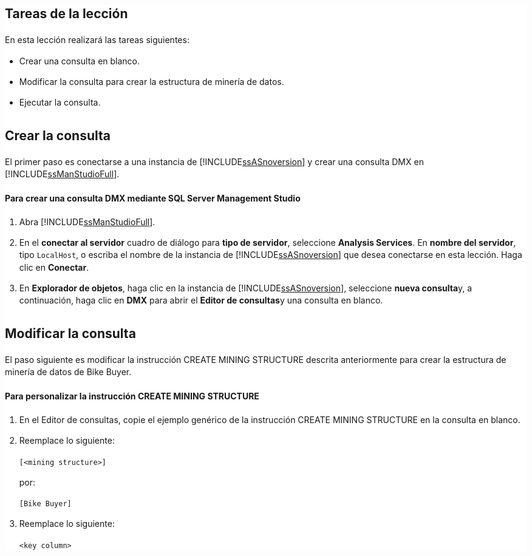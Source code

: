 ## <a name="lesson-tasks"></a>Tareas de la lección  
 En esta lección realizará las tareas siguientes:  
  
-   Crear una consulta en blanco.  
  
-   Modificar la consulta para crear la estructura de minería de datos.  
  
-   Ejecutar la consulta.  
  
## <a name="creating-the-query"></a>Crear la consulta  
 El primer paso es conectarse a una instancia de [!INCLUDE[ssASnoversion](../includes/ssasnoversion-md.md)] y crear una consulta DMX en [!INCLUDE[ssManStudioFull](../includes/ssmanstudiofull-md.md)].  
  
#### <a name="to-create-a-new-dmx-query-in-sql-server-management-studio"></a>Para crear una consulta DMX mediante SQL Server Management Studio  
  
1.  Abra [!INCLUDE[ssManStudioFull](../includes/ssmanstudiofull-md.md)].  
  
2.  En el **conectar al servidor** cuadro de diálogo para **tipo de servidor**, seleccione **Analysis Services**. En **nombre del servidor**, tipo `LocalHost`, o escriba el nombre de la instancia de [!INCLUDE[ssASnoversion](../includes/ssasnoversion-md.md)] que desea conectarse en esta lección. Haga clic en **Conectar**.  
  
3.  En **Explorador de objetos**, haga clic en la instancia de [!INCLUDE[ssASnoversion](../includes/ssasnoversion-md.md)], seleccione **nueva consulta**y, a continuación, haga clic en **DMX** para abrir el **Editor de consultas**y una consulta en blanco.  
  
## <a name="altering-the-query"></a>Modificar la consulta  
 El paso siguiente es modificar la instrucción CREATE MINING STRUCTURE descrita anteriormente para crear la estructura de minería de datos de Bike Buyer.  
  
#### <a name="to-customize-the-create-mining-structure-statement"></a>Para personalizar la instrucción CREATE MINING STRUCTURE  
  
1.  En el Editor de consultas, copie el ejemplo genérico de la instrucción CREATE MINING STRUCTURE en la consulta en blanco.  
  
2.  Reemplace lo siguiente:  
  
    ```  
    [<mining structure>]   
    ```  
  
     por:  
  
    ```  
    [Bike Buyer]  
    ```  
  
3.  Reemplace lo siguiente:  
  
    ```  
    <key column>   
    ```  
  